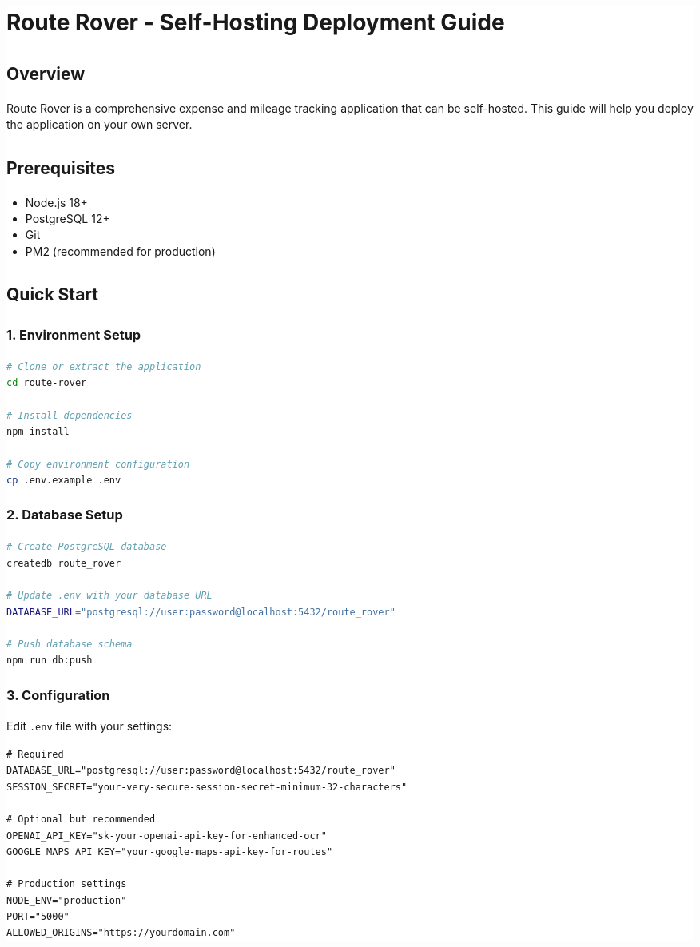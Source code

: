 # Route Rover - Self-Hosting Deployment Guide

## Overview

Route Rover is a comprehensive expense and mileage tracking application that can be self-hosted. This guide will help you deploy the application on your own server.

## Prerequisites

- Node.js 18+ 
- PostgreSQL 12+
- Git
- PM2 (recommended for production)

## Quick Start

### 1. Environment Setup

```bash
# Clone or extract the application
cd route-rover

# Install dependencies
npm install

# Copy environment configuration
cp .env.example .env
```

### 2. Database Setup

```bash
# Create PostgreSQL database
createdb route_rover

# Update .env with your database URL
DATABASE_URL="postgresql://user:password@localhost:5432/route_rover"

# Push database schema
npm run db:push
```

### 3. Configuration

Edit `.env` file with your settings:

```env
# Required
DATABASE_URL="postgresql://user:password@localhost:5432/route_rover"
SESSION_SECRET="your-very-secure-session-secret-minimum-32-characters"

# Optional but recommended
OPENAI_API_KEY="sk-your-openai-api-key-for-enhanced-ocr"
GOOGLE_MAPS_API_KEY="your-google-maps-api-key-for-routes"

# Production settings
NODE_ENV="production"
PORT="5000"
ALLOWED_ORIGINS="https://yourdomain.com"
```
